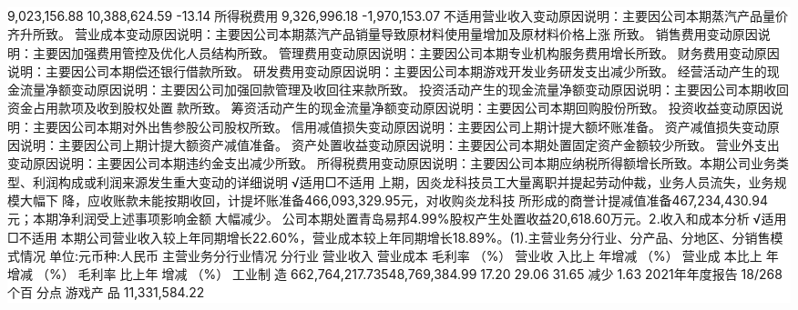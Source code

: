 9,023,156.88
10,388,624.59
-13.14
所得税费用
9,326,996.18
-1,970,153.07
不适用营业收入变动原因说明：主要因公司本期蒸汽产品量价齐升所致。
营业成本变动原因说明：主要因公司本期蒸汽产品销量导致原材料使用量增加及原材料价格上涨
所致。
销售费用变动原因说明：主要因加强费用管控及优化人员结构所致。
管理费用变动原因说明：主要因公司本期专业机构服务费用增长所致。
财务费用变动原因说明：主要因公司本期偿还银行借款所致。
研发费用变动原因说明：主要因公司本期游戏开发业务研发支出减少所致。
经营活动产生的现金流量净额变动原因说明：主要因公司加强回款管理及收回往来款所致。
投资活动产生的现金流量净额变动原因说明：主要因公司本期收回资金占用款项及收到股权处置
款所致。
筹资活动产生的现金流量净额变动原因说明：主要因公司本期回购股份所致。
投资收益变动原因说明：主要因公司本期对外出售参股公司股权所致。
信用减值损失变动原因说明：主要因公司上期计提大额坏账准备。
资产减值损失变动原因说明：主要因公司上期计提大额资产减值准备。
资产处置收益变动原因说明：主要因公司本期处置固定资产金额较少所致。
营业外支出变动原因说明：主要因公司本期违约金支出减少所致。
所得税费用变动原因说明：主要因公司本期应纳税所得额增长所致。本期公司业务类型、利润构成或利润来源发生重大变动的详细说明
√适用□不适用
上期，因炎龙科技员工大量离职并提起劳动仲裁，业务人员流失，业务规模大幅下
降，应收账款未能按期收回，计提坏账准备466,093,329.95元，对收购炎龙科技
所形成的商誉计提减值准备467,234,430.94元；本期净利润受上述事项影响金额
大幅减少。
公司本期处置青岛易邦4.99%股权产生处置收益20,618.60万元。2.收入和成本分析
√适用□不适用
本期公司营业收入较上年同期增长22.60%，营业成本较上年同期增长18.89%。(1).主营业务分行业、分产品、分地区、分销售模式情况
单位:元币种:人民币
主营业务分行业情况
分行业
营业收入
营业成本
毛利率
（%）
营业收
入比上
年增减
（%）
营业成
本比上
年增减
（%）
毛利率
比上年
增减
（%）
工业制
造
662,764,217.73548,769,384.99
17.20
29.06
31.65
减少
1.63
2021年年度报告
18/268个百
分点
游戏产
品
11,331,584.22